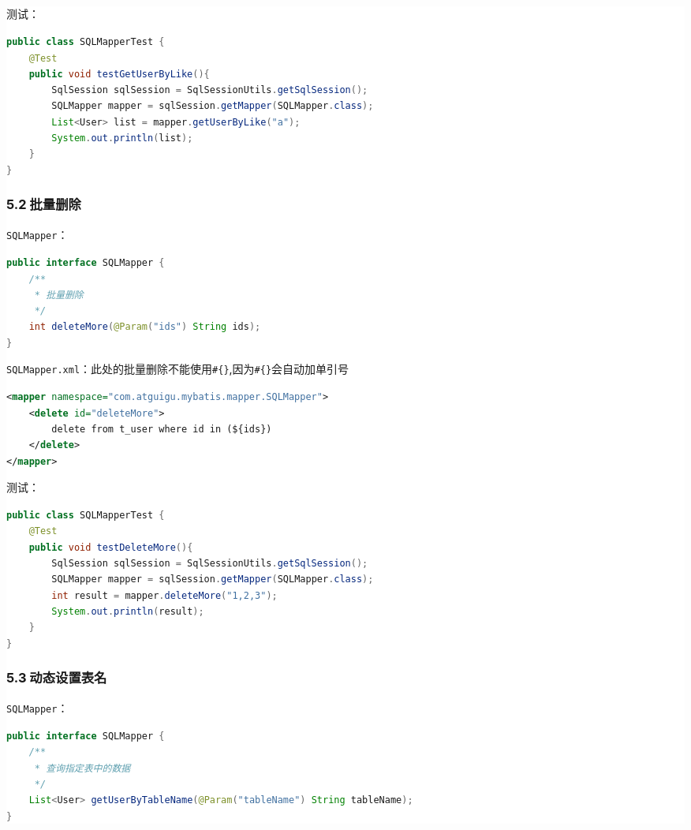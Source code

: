 测试：

```java
public class SQLMapperTest {
    @Test
    public void testGetUserByLike(){
        SqlSession sqlSession = SqlSessionUtils.getSqlSession();
        SQLMapper mapper = sqlSession.getMapper(SQLMapper.class);
        List<User> list = mapper.getUserByLike("a");
        System.out.println(list);
    }
}
```

###  5.2 批量删除

`SQLMapper`：

```java
public interface SQLMapper {
    /**
     * 批量删除
     */
    int deleteMore(@Param("ids") String ids);
}
```

`SQLMapper.xml`：此处的批量删除不能使用`#{}`,因为`#{}`会自动加单引号

```xml
<mapper namespace="com.atguigu.mybatis.mapper.SQLMapper">
    <delete id="deleteMore">
        delete from t_user where id in (${ids})
    </delete>
</mapper>
```

测试：

```java
public class SQLMapperTest {
    @Test
    public void testDeleteMore(){
        SqlSession sqlSession = SqlSessionUtils.getSqlSession();
        SQLMapper mapper = sqlSession.getMapper(SQLMapper.class);
        int result = mapper.deleteMore("1,2,3");
        System.out.println(result);
    }
}
```

###  5.3 动态设置表名

`SQLMapper`：

```java
public interface SQLMapper {
    /**
     * 查询指定表中的数据
     */
    List<User> getUserByTableName(@Param("tableName") String tableName);
}
```
